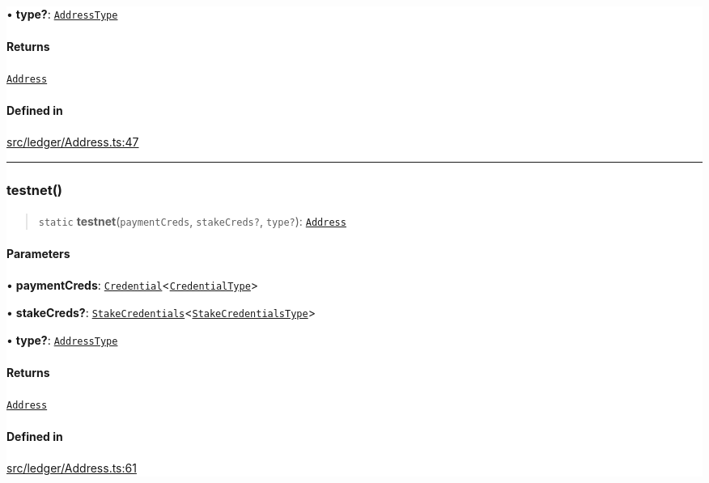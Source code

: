 • **type?**: [`AddressType`](../type-aliases/AddressType.md)

#### Returns

[`Address`](Address.md)

#### Defined in

[src/ledger/Address.ts:47](https://github.com/HarmonicLabs/cardano-ledger-ts/blob/94dd590ffe94133126b0d8d49920fc7b002e1975/src/ledger/Address.ts#L47)

***

### testnet()

> `static` **testnet**(`paymentCreds`, `stakeCreds?`, `type?`): [`Address`](Address.md)

#### Parameters

• **paymentCreds**: [`Credential`](Credential.md)\<[`CredentialType`](../enumerations/CredentialType.md)\>

• **stakeCreds?**: [`StakeCredentials`](StakeCredentials.md)\<[`StakeCredentialsType`](../type-aliases/StakeCredentialsType.md)\>

• **type?**: [`AddressType`](../type-aliases/AddressType.md)

#### Returns

[`Address`](Address.md)

#### Defined in

[src/ledger/Address.ts:61](https://github.com/HarmonicLabs/cardano-ledger-ts/blob/94dd590ffe94133126b0d8d49920fc7b002e1975/src/ledger/Address.ts#L61)
